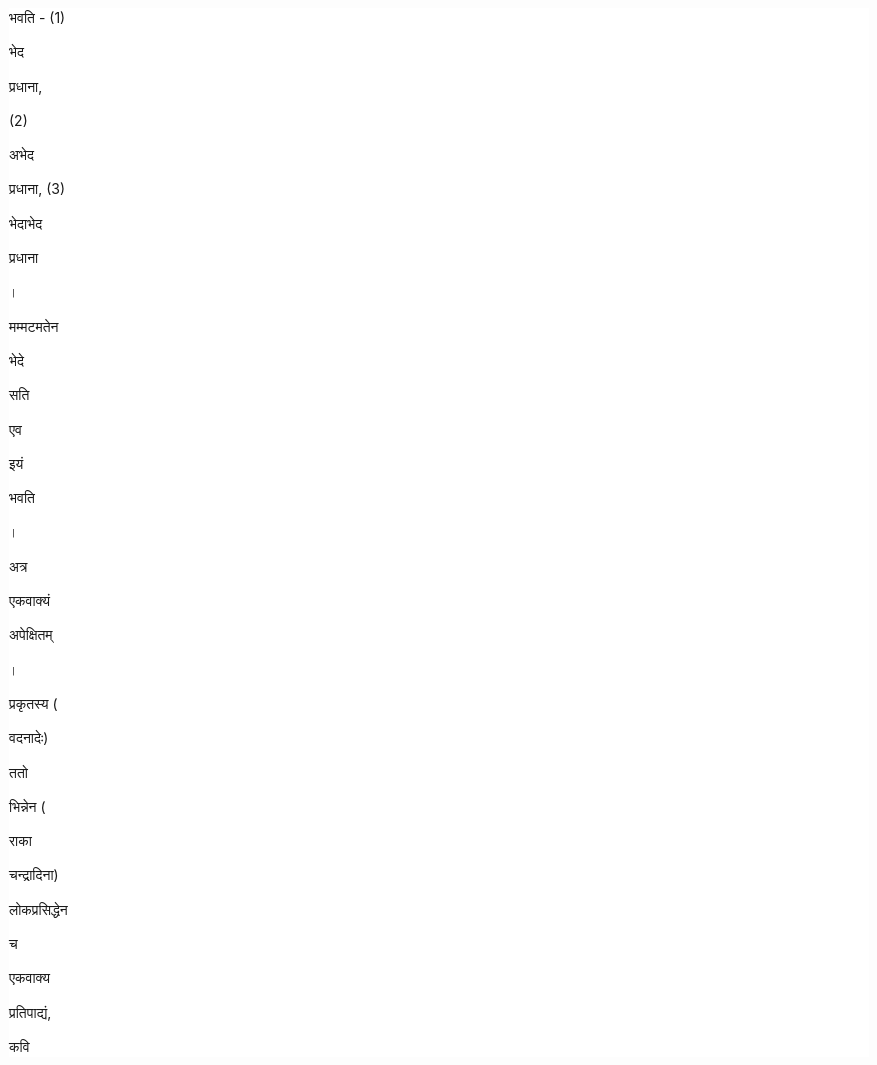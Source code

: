 भवति - (1)

भेद

प्रधाना,



\(2\)

अभेद

प्रधाना, (3)

भेदाभेद

प्रधाना

।

मम्मटमतेन

भेदे

सति

एव

इयं

भवति

।

अत्र



एकवाक्यं

अपेक्षितम्

।

प्रकृतस्य (

वदनादेः)

ततो

भिन्नेन (

राका

चन्द्रादिना)



लोकप्रसिद्धेन

च

एकवाक्य

प्रतिपाद्यं,

कवि

